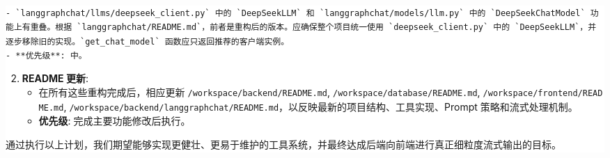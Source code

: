     - `langgraphchat/llms/deepseek_client.py` 中的 `DeepSeekLLM` 和 `langgraphchat/models/llm.py` 中的 `DeepSeekChatModel` 功能上有重叠。根据 `langgraphchat/README.md`，前者是重构后的版本。应确保整个项目统一使用 `deepseek_client.py` 中的 `DeepSeekLLM`，并逐步移除旧的实现。`get_chat_model` 函数应只返回推荐的客户端实例。
    - **优先级**: 中。

2.  **README 更新**:
    - 在所有这些重构完成后，相应更新 `/workspace/backend/README.md`, `/workspace/database/README.md`, `/workspace/frontend/README.md`, `/workspace/backend/langgraphchat/README.md`，以反映最新的项目结构、工具实现、Prompt 策略和流式处理机制。
    - **优先级**: 完成主要功能修改后执行。

通过执行以上计划，我们期望能够实现更健壮、更易于维护的工具系统，并最终达成后端向前端进行真正细粒度流式输出的目标。
